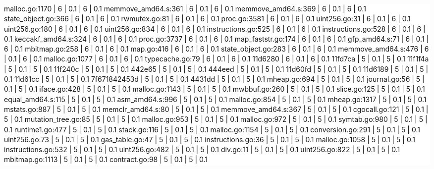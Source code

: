 malloc.go:1170                                       |      6 |   0.1 |   6 |   0.1
memmove_amd64.s:361                                  |      6 |   0.1 |   6 |   0.1
memmove_amd64.s:369                                  |      6 |   0.1 |   6 |   0.1
state_object.go:366                                  |      6 |   0.1 |   6 |   0.1
rwmutex.go:81                                        |      6 |   0.1 |   6 |   0.1
proc.go:3581                                         |      6 |   0.1 |   6 |   0.1
uint256.go:31                                        |      6 |   0.1 |   6 |   0.1
uint256.go:180                                       |      6 |   0.1 |   6 |   0.1
uint256.go:834                                       |      6 |   0.1 |   6 |   0.1
instructions.go:525                                  |      6 |   0.1 |   6 |   0.1
instructions.go:528                                  |      6 |   0.1 |   6 |   0.1
keccakf_amd64.s:324                                  |      6 |   0.1 |   6 |   0.1
proc.go:3737                                         |      6 |   0.1 |   6 |   0.1
map_faststr.go:174                                   |      6 |   0.1 |   6 |   0.1
gfp_amd64.s:71                                       |      6 |   0.1 |   6 |   0.1
mbitmap.go:258                                       |      6 |   0.1 |   6 |   0.1
map.go:416                                           |      6 |   0.1 |   6 |   0.1
state_object.go:283                                  |      6 |   0.1 |   6 |   0.1
memmove_amd64.s:476                                  |      6 |   0.1 |   6 |   0.1
malloc.go:1077                                       |      6 |   0.1 |   6 |   0.1
typecache.go:79                                      |      6 |   0.1 |   6 |   0.1
11d6280                                              |      6 |   0.1 |   6 |   0.1
11fd7ca                                              |      5 |   0.1 |   5 |   0.1
11f1f4a                                              |      5 |   0.1 |   5 |   0.1
11f240c                                              |      5 |   0.1 |   5 |   0.1
442e65                                               |      5 |   0.1 |   5 |   0.1
444eed                                               |      5 |   0.1 |   5 |   0.1
11d60fd                                              |      5 |   0.1 |   5 |   0.1
11d6189                                              |      5 |   0.1 |   5 |   0.1
11d61cc                                              |      5 |   0.1 |   5 |   0.1
7f671842453d                                         |      5 |   0.1 |   5 |   0.1
4431dd                                               |      5 |   0.1 |   5 |   0.1
mheap.go:694                                         |      5 |   0.1 |   5 |   0.1
journal.go:56                                        |      5 |   0.1 |   5 |   0.1
iface.go:428                                         |      5 |   0.1 |   5 |   0.1
malloc.go:1143                                       |      5 |   0.1 |   5 |   0.1
mwbbuf.go:260                                        |      5 |   0.1 |   5 |   0.1
slice.go:125                                         |      5 |   0.1 |   5 |   0.1
equal_amd64.s:115                                    |      5 |   0.1 |   5 |   0.1
asm_amd64.s:996                                      |      5 |   0.1 |   5 |   0.1
malloc.go:854                                        |      5 |   0.1 |   5 |   0.1
mheap.go:1317                                        |      5 |   0.1 |   5 |   0.1
mstats.go:887                                        |      5 |   0.1 |   5 |   0.1
memclr_amd64.s:80                                    |      5 |   0.1 |   5 |   0.1
memmove_amd64.s:367                                  |      5 |   0.1 |   5 |   0.1
cgocall.go:121                                       |      5 |   0.1 |   5 |   0.1
mutation_tree.go:85                                  |      5 |   0.1 |   5 |   0.1
malloc.go:953                                        |      5 |   0.1 |   5 |   0.1
malloc.go:972                                        |      5 |   0.1 |   5 |   0.1
symtab.go:980                                        |      5 |   0.1 |   5 |   0.1
runtime1.go:477                                      |      5 |   0.1 |   5 |   0.1
stack.go:116                                         |      5 |   0.1 |   5 |   0.1
malloc.go:1154                                       |      5 |   0.1 |   5 |   0.1
conversion.go:291                                    |      5 |   0.1 |   5 |   0.1
uint256.go:73                                        |      5 |   0.1 |   5 |   0.1
gas_table.go:47                                      |      5 |   0.1 |   5 |   0.1
instructions.go:36                                   |      5 |   0.1 |   5 |   0.1
malloc.go:1058                                       |      5 |   0.1 |   5 |   0.1
instructions.go:532                                  |      5 |   0.1 |   5 |   0.1
uint256.go:482                                       |      5 |   0.1 |   5 |   0.1
div.go:11                                            |      5 |   0.1 |   5 |   0.1
uint256.go:822                                       |      5 |   0.1 |   5 |   0.1
mbitmap.go:1113                                      |      5 |   0.1 |   5 |   0.1
contract.go:98                                       |      5 |   0.1 |   5 |   0.1